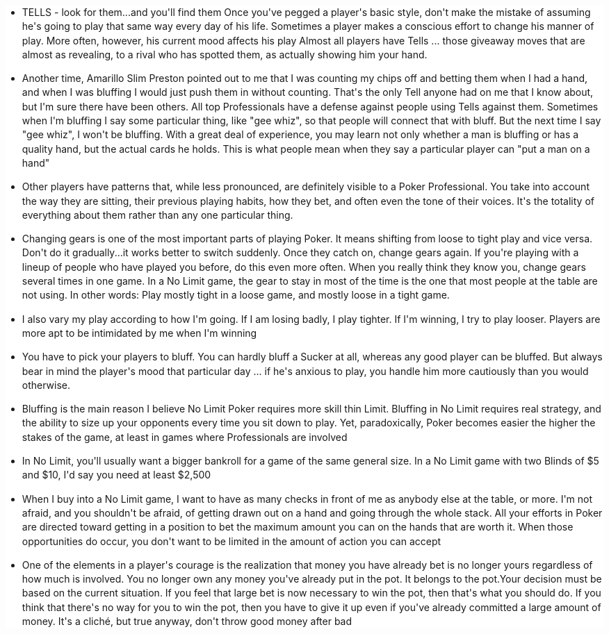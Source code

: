 + TELLS - look for them...and you'll find them Once you've pegged a player's basic style, don't make the mistake of assuming he's going to play that same way every day of his life. Sometimes a player makes a conscious effort to change his manner of play. More often, however, his current mood affects his play
Almost all players have Tells ... those giveaway moves that are almost as revealing, to a rival who has spotted them, as actually showing him your hand.

+ Another time, Amarillo Slim Preston pointed out to me that I was counting my chips off and betting them when I had a hand, and when I was bluffing I would just push them in without counting. That's the only Tell anyone had on me that I know about, but I'm sure there have been others.
All top Professionals have a defense against people using Tells against them.
Sometimes when I'm bluffing I say some particular thing, like "gee whiz", so that people will connect that with bluff.
But the next time I say "gee whiz", I won't be bluffing.
With a great deal of experience, you may learn not only whether a man is bluffing or has a quality hand, but the actual cards he holds. This is what people mean when they say a particular player can "put a man on a hand"

+ Other players have patterns that, while less pronounced, are definitely visible to a Poker Professional. You take into account the way they are sitting, their previous playing habits, how they bet, and often even the tone of their voices.
It's the totality of everything about them rather than any one particular thing.

+ Changing gears is one of the most important parts of playing Poker. It means shifting from loose to tight play and vice versa. Don't do it gradually...it works better to switch suddenly. Once they catch on, change gears again.
If you're playing with a lineup of people who have played you before, do this even more often. When you really think they know you, change gears several times in one game.
In a No Limit game, the gear to stay in most of the time is the one that most people at the table are not using. In other words: Play  mostly tight in a loose game, and  mostly loose in a tight game.  

+ I also vary my play according to how I'm going. If I am losing badly, I play tighter. If I'm winning, I try to play looser. Players are more apt to be intimidated by me when I'm winning

+ You have to pick your players to bluff. You can hardly bluff a Sucker at all, whereas any good player can be bluffed. But always bear in mind the player's mood that particular day ... if he's anxious to play, you handle him more cautiously than you would otherwise.

+ Bluffing is the main reason I believe No Limit Poker requires more skill thin Limit. Bluffing in No Limit requires real strategy, and the ability to size up your opponents every time you sit down to play.
Yet, paradoxically, Poker becomes easier the higher the stakes of the game, at least in games where Professionals are involved

+ In No Limit, you'll usually want a bigger bankroll for a game of the same general size. In a No Limit game with two Blinds of $5 and $10, I'd say you need at least $2,500

+ When I buy into a No Limit game, I want to have as many checks in front of me as anybody else at the table, or more. I'm not afraid, and you shouldn't be afraid, of getting drawn out on a hand and going through the whole stack. All your efforts in Poker are directed toward getting in a position to bet the maximum amount you can on the hands that are worth it. When those opportunities do occur, you don't want to be limited in the amount of action you can accept

+ One of the elements in a player's courage is the realization that money you have already bet is no longer yours regardless of how much is involved. You no longer own any money you've already put in the pot. It belongs to the pot.Your decision must be based on the current situation. If you feel that large bet is now necessary to win the pot, then that's what you should do. If you think that there's no way for you to win the pot, then you have to give it up even if you've already committed a large amount of money. It's a cliché, but true anyway,  don't throw good money after bad
